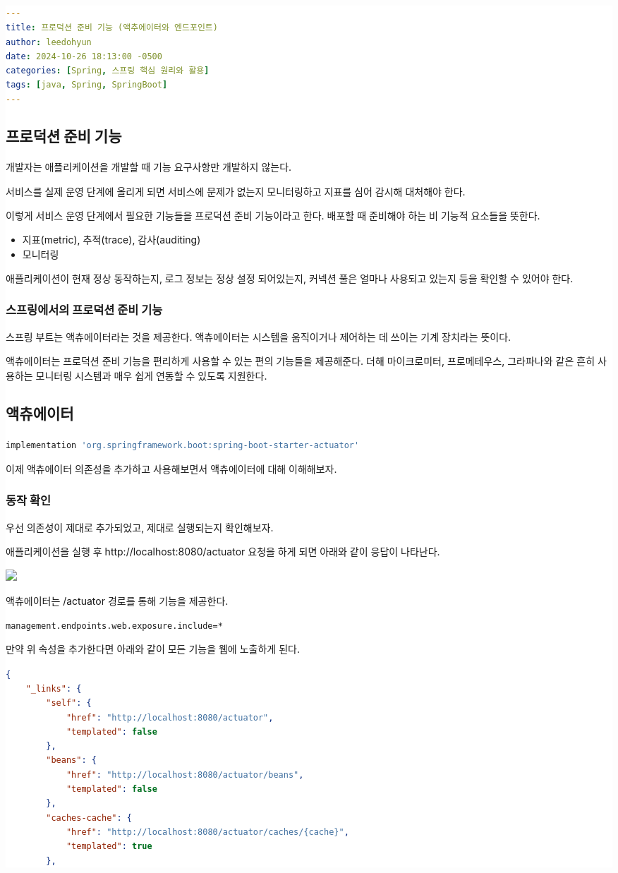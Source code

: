 ```yaml
---
title: 프로덕션 준비 기능 (액추에이터와 엔드포인트)
author: leedohyun
date: 2024-10-26 18:13:00 -0500
categories: [Spring, 스프링 핵심 원리와 활용]
tags: [java, Spring, SpringBoot]
---
```


## 프로덕션 준비 기능

개발자는 애플리케이션을 개발할 때 기능 요구사항만 개발하지 않는다.

서비스를 실제 운영 단계에 올리게 되면 서비스에 문제가 없는지 모니터링하고 지표를 심어 감시해 대처해야 한다.

이렇게 서비스 운영 단계에서 필요한 기능들을 프로덕션 준비 기능이라고 한다. 배포할 때 준비해야 하는 비 기능적 요소들을 뜻한다.

- 지표(metric), 추적(trace), 감사(auditing)
- 모니터링

애플리케이션이 현재 정상 동작하는지, 로그 정보는 정상 설정 되어있는지, 커넥션 풀은 얼마나 사용되고 있는지 등을 확인할 수 있어야 한다.

### 스프링에서의 프로덕션 준비 기능

스프링 부트는 액츄에이터라는 것을 제공한다. 액츄에이터는 시스템을 움직이거나 제어하는 데 쓰이는 기계 장치라는 뜻이다.

액츄에이터는 프로덕션 준비 기능을 편리하게 사용할 수 있는 편의 기능들을 제공해준다. 더해 마이크로미터, 프로메테우스, 그라파나와 같은 흔히 사용하는 모니터링 시스템과 매우 쉽게 연동할 수 있도록 지원한다.


## 액츄에이터

```gradle
implementation 'org.springframework.boot:spring-boot-starter-actuator'
```

이제 액츄에이터 의존성을 추가하고 사용해보면서 액츄에이터에 대해 이해해보자.

### 동작 확인

우선 의존성이 제대로 추가되었고, 제대로 실행되는지 확인해보자.

애플리케이션을 실행 후 http://localhost:8080/actuator 요청을 하게 되면 아래와 같이 응답이 나타난다.

![](https://blog.kakaocdn.net/dn/sPNZp/btsKkXya5jD/DMwutszX4wNO28bgeCb3V1/img.png)

액츄에이터는 /actuator 경로를 통해 기능을 제공한다.

```properties
management.endpoints.web.exposure.include=*
```

만약 위 속성을 추가한다면 아래와 같이 모든 기능을 웹에 노출하게 된다.

```json
{
    "_links": {
        "self": {
            "href": "http://localhost:8080/actuator",
            "templated": false
        },
        "beans": {
            "href": "http://localhost:8080/actuator/beans",
            "templated": false
        },
        "caches-cache": {
            "href": "http://localhost:8080/actuator/caches/{cache}",
            "templated": true
        },
```